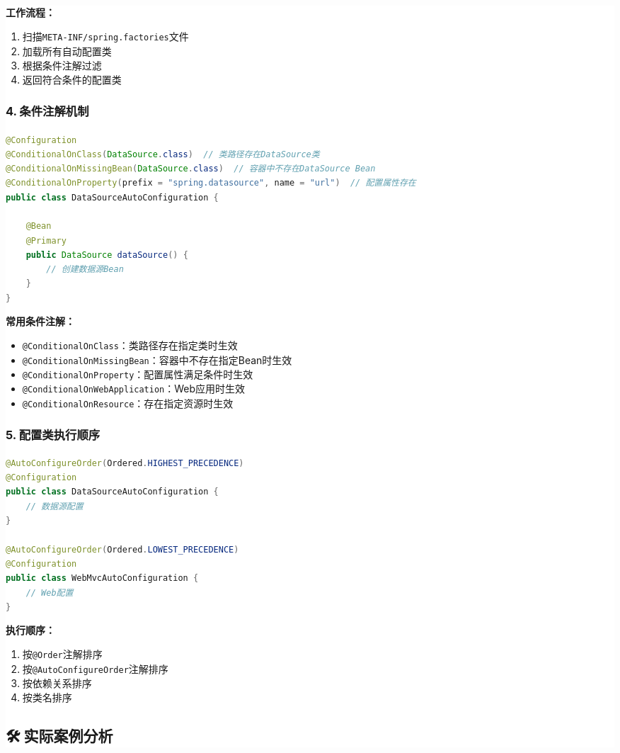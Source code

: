 **工作流程：**
1. 扫描`META-INF/spring.factories`文件
2. 加载所有自动配置类
3. 根据条件注解过滤
4. 返回符合条件的配置类

### 4. 条件注解机制

```java
@Configuration
@ConditionalOnClass(DataSource.class)  // 类路径存在DataSource类
@ConditionalOnMissingBean(DataSource.class)  // 容器中不存在DataSource Bean
@ConditionalOnProperty(prefix = "spring.datasource", name = "url")  // 配置属性存在
public class DataSourceAutoConfiguration {
    
    @Bean
    @Primary
    public DataSource dataSource() {
        // 创建数据源Bean
    }
}
```

**常用条件注解：**
- `@ConditionalOnClass`：类路径存在指定类时生效
- `@ConditionalOnMissingBean`：容器中不存在指定Bean时生效
- `@ConditionalOnProperty`：配置属性满足条件时生效
- `@ConditionalOnWebApplication`：Web应用时生效
- `@ConditionalOnResource`：存在指定资源时生效

### 5. 配置类执行顺序

```java
@AutoConfigureOrder(Ordered.HIGHEST_PRECEDENCE)
@Configuration
public class DataSourceAutoConfiguration {
    // 数据源配置
}

@AutoConfigureOrder(Ordered.LOWEST_PRECEDENCE)
@Configuration
public class WebMvcAutoConfiguration {
    // Web配置
}
```

**执行顺序：**
1. 按`@Order`注解排序
2. 按`@AutoConfigureOrder`注解排序
3. 按依赖关系排序
4. 按类名排序

## 🛠️ 实际案例分析
